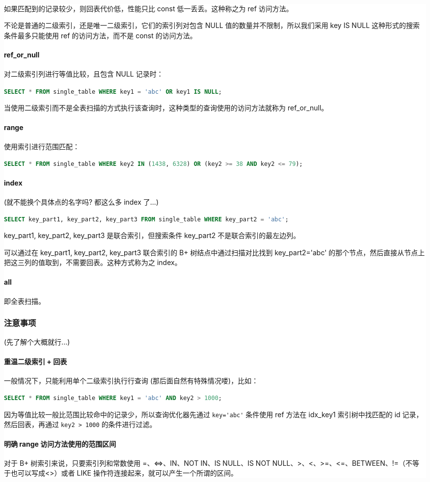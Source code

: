 如果匹配到的记录较少，则回表代价低，性能只比 const 低一丢丢。这种称之为 ref 访问方法。

不论是普通的二级索引，还是唯一二级索引，它们的索引列对包含 NULL 值的数量并不限制，所以我们采用 key IS NULL 这种形式的搜索条件最多只能使用 ref 的访问方法，而不是 const 的访问方法。

#### ref_or_null

对二级索引列进行等值比较，且包含 NULL 记录时：

```sql
SELECT * FROM single_table WHERE key1 = 'abc' OR key1 IS NULL;
```

当使用二级索引而不是全表扫描的方式执行该查询时，这种类型的查询使用的访问方法就称为 ref_or_null。

#### range

使用索引进行范围匹配：

```sql
SELECT * FROM single_table WHERE key2 IN (1438, 6328) OR (key2 >= 38 AND key2 <= 79);
```

#### index

(就不能换个具体点的名字吗? 都这么多 index 了...)

```sql
SELECT key_part1, key_part2, key_part3 FROM single_table WHERE key_part2 = 'abc';
```

key_part1, key_part2, key_part3 是联合索引，但搜索条件 key_part2 不是联合索引的最左边列。

可以通过在 key_part1, key_part2, key_part3 联合索引的 B+ 树结点中通过扫描对比找到 key_part2='abc' 的那个节点，然后直接从节点上把这三列的值取到，不需要回表。这种方式称为之 index。

#### all

即全表扫描。

### 注意事项

(先了解个大概就行...)

#### 重温二级索引 + 回表

一般情况下，只能利用单个二级索引执行行查询 (那后面自然有特殊情况喽)，比如：

```sql
SELECT * FROM single_table WHERE key1 = 'abc' AND key2 > 1000;
```

因为等值比较一般比范围比较命中的记录少，所以查询优化器先通过 `key='abc'` 条件使用 ref 方法在 idx_key1 索引树中找匹配的 id 记录，然后回表，再通过 `key2 > 1000` 的条件进行过滤。

#### 明确 range 访问方法使用的范围区间

对于 B+ 树索引来说，只要索引列和常数使用 =、<=>、IN、NOT IN、IS NULL、IS NOT NULL、>、<、>=、<=、BETWEEN、!=（不等于也可以写成<>）或者 LIKE 操作符连接起来，就可以产生一个所谓的区间。
